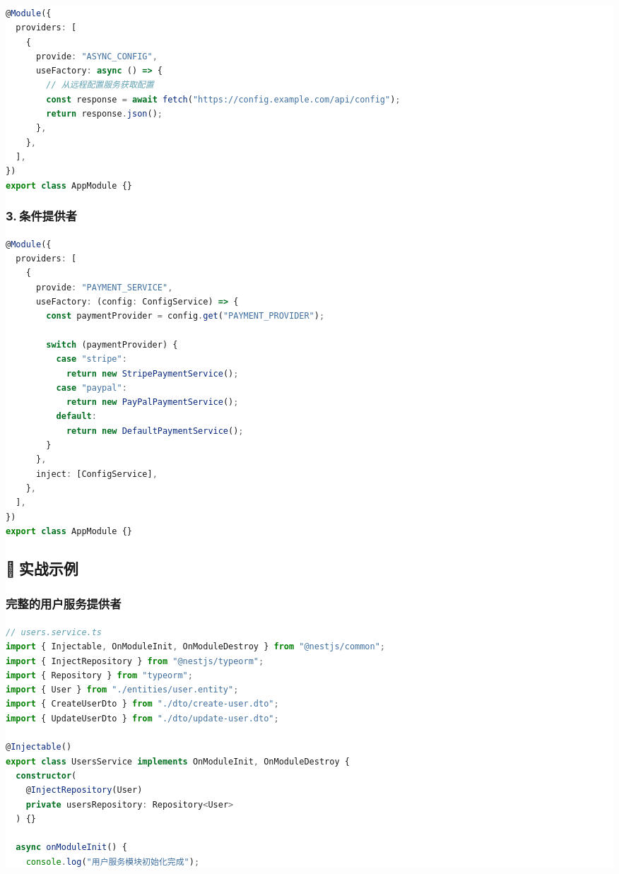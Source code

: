 ```typescript
@Module({
  providers: [
    {
      provide: "ASYNC_CONFIG",
      useFactory: async () => {
        // 从远程配置服务获取配置
        const response = await fetch("https://config.example.com/api/config");
        return response.json();
      },
    },
  ],
})
export class AppModule {}
```

### 3. **条件提供者**

```typescript
@Module({
  providers: [
    {
      provide: "PAYMENT_SERVICE",
      useFactory: (config: ConfigService) => {
        const paymentProvider = config.get("PAYMENT_PROVIDER");

        switch (paymentProvider) {
          case "stripe":
            return new StripePaymentService();
          case "paypal":
            return new PayPalPaymentService();
          default:
            return new DefaultPaymentService();
        }
      },
      inject: [ConfigService],
    },
  ],
})
export class AppModule {}
```

## 🔧 实战示例

### 完整的用户服务提供者

```typescript
// users.service.ts
import { Injectable, OnModuleInit, OnModuleDestroy } from "@nestjs/common";
import { InjectRepository } from "@nestjs/typeorm";
import { Repository } from "typeorm";
import { User } from "./entities/user.entity";
import { CreateUserDto } from "./dto/create-user.dto";
import { UpdateUserDto } from "./dto/update-user.dto";

@Injectable()
export class UsersService implements OnModuleInit, OnModuleDestroy {
  constructor(
    @InjectRepository(User)
    private usersRepository: Repository<User>
  ) {}

  async onModuleInit() {
    console.log("用户服务模块初始化完成");
```